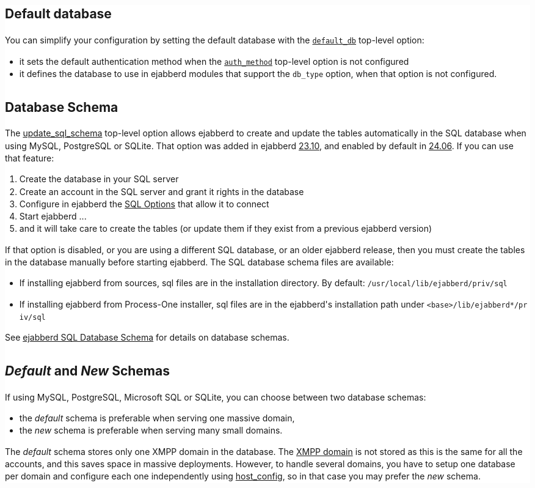 ## Default database

You can simplify your configuration by setting the default database
with the [`default_db`](toplevel.md#default_db) top-level option:

- it sets the default authentication method when the
  [`auth_method`](toplevel.md#auth_method) top-level option is not configured
- it defines the database to use in ejabberd modules that support the `db_type` option,
  when that option is not configured.

## Database Schema



The [update_sql_schema](toplevel.md#update_sql_schema) top-level option
allows ejabberd to create and update the tables automatically in the SQL database
when using MySQL, PostgreSQL or SQLite.
That option was added in ejabberd [23.10](../../archive/23.10/index.md),
and enabled by default in [24.06](../../archive/24.06/index.md).
If you can use that feature:

1. Create the database in your SQL server
2. Create an account in the SQL server and grant it rights in the database
3. Configure in ejabberd the [SQL Options](#sql-options) that allow it to connect
4. Start ejabberd ...
5. and it will take care to create the tables (or update them if they exist from a previous ejabberd version)

If that option is disabled, or you are using a different SQL database,
or an older ejabberd release,
then you must create the tables in the database manually before starting ejabberd.
The SQL database schema files are available:

- If installing ejabberd from sources, sql files are
  in the installation directory. By default: `/usr/local/lib/ejabberd/priv/sql`

- If installing ejabberd from Process-One installer, sql files are
  in the ejabberd's installation path under `<base>/lib/ejabberd*/priv/sql`

See [ejabberd SQL Database Schema](../../developer/sql-schema.md)
for details on database schemas.

## _Default_ and _New_ Schemas

If using MySQL, PostgreSQL, Microsoft SQL or SQLite,
you can choose between two database schemas:

- the _default_ schema is preferable when serving one massive domain,
- the _new_ schema is preferable when serving many small domains.

The _default_ schema stores only one XMPP domain in the database.
The [XMPP domain](basic.md#xmpp-domains)
is not stored as this is the same for all the accounts,
and this saves space in massive deployments.
However, to handle several domains,
you have to setup one database per domain
and configure each one independently
using [host_config](basic.md#virtual-hosting),
so in that case you may prefer the _new_ schema.
